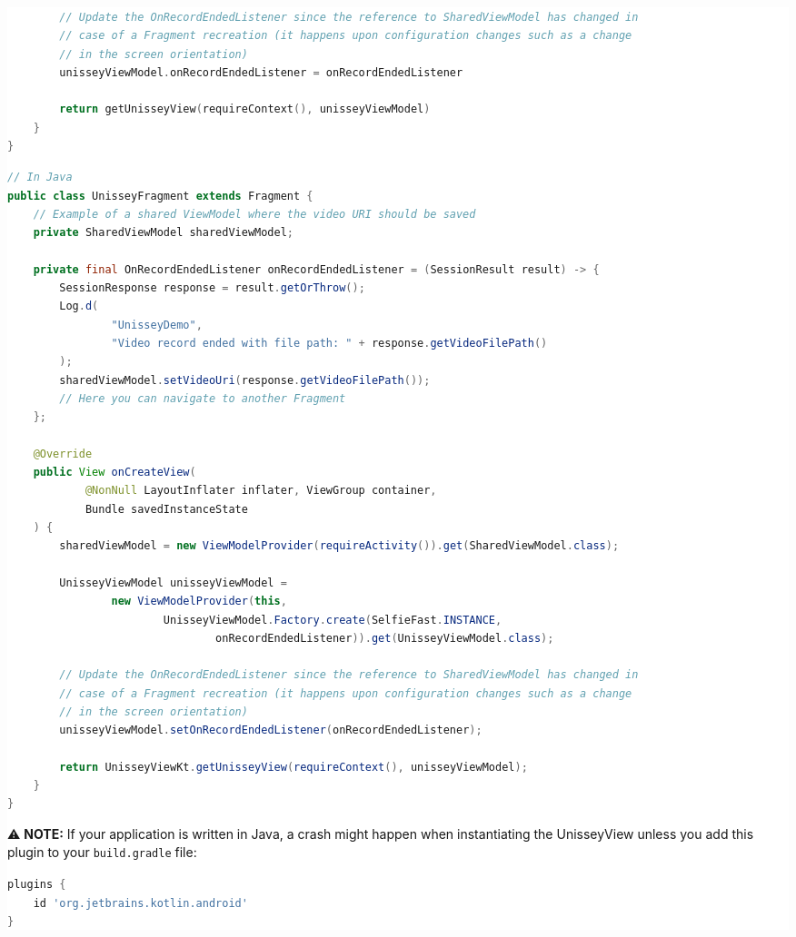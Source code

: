 ```kotlin
        // Update the OnRecordEndedListener since the reference to SharedViewModel has changed in
        // case of a Fragment recreation (it happens upon configuration changes such as a change
        // in the screen orientation)
        unisseyViewModel.onRecordEndedListener = onRecordEndedListener

        return getUnisseyView(requireContext(), unisseyViewModel)
    }
}
```

```java
// In Java
public class UnisseyFragment extends Fragment {
    // Example of a shared ViewModel where the video URI should be saved
    private SharedViewModel sharedViewModel;

    private final OnRecordEndedListener onRecordEndedListener = (SessionResult result) -> {
        SessionResponse response = result.getOrThrow();
        Log.d(
                "UnisseyDemo",
                "Video record ended with file path: " + response.getVideoFilePath()
        );
        sharedViewModel.setVideoUri(response.getVideoFilePath());
        // Here you can navigate to another Fragment
    };

    @Override
    public View onCreateView(
            @NonNull LayoutInflater inflater, ViewGroup container,
            Bundle savedInstanceState
    ) {
        sharedViewModel = new ViewModelProvider(requireActivity()).get(SharedViewModel.class);

        UnisseyViewModel unisseyViewModel =
                new ViewModelProvider(this,
                        UnisseyViewModel.Factory.create(SelfieFast.INSTANCE,
                                onRecordEndedListener)).get(UnisseyViewModel.class);

        // Update the OnRecordEndedListener since the reference to SharedViewModel has changed in
        // case of a Fragment recreation (it happens upon configuration changes such as a change
        // in the screen orientation)
        unisseyViewModel.setOnRecordEndedListener(onRecordEndedListener);

        return UnisseyViewKt.getUnisseyView(requireContext(), unisseyViewModel);
    }
}
```

⚠️ **NOTE:** If your application is written in Java, a crash might happen when instantiating the
UnisseyView unless you add this plugin to your `build.gradle` file:

```groovy
plugins {
    id 'org.jetbrains.kotlin.android'
}
```
